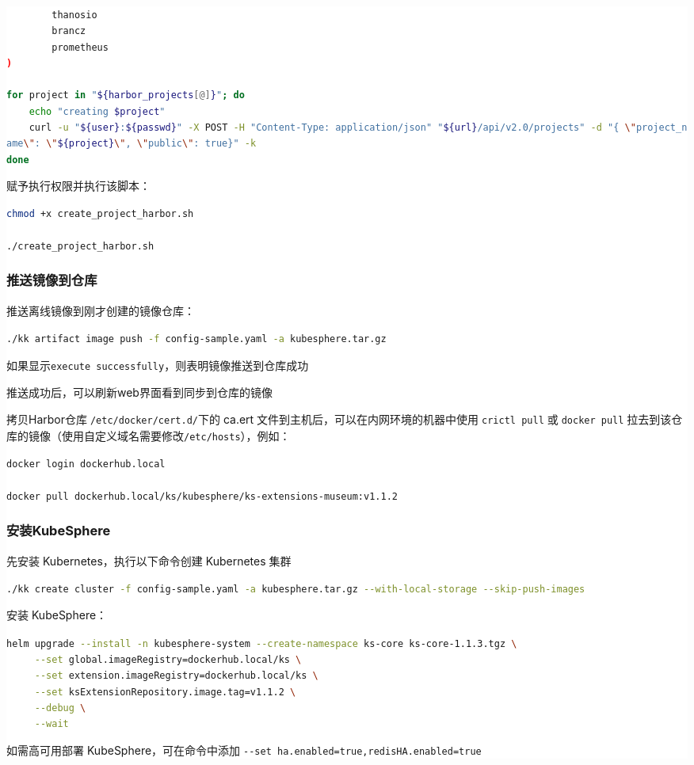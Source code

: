 ```bash
        thanosio
        brancz
        prometheus
)

for project in "${harbor_projects[@]}"; do
    echo "creating $project"
    curl -u "${user}:${passwd}" -X POST -H "Content-Type: application/json" "${url}/api/v2.0/projects" -d "{ \"project_name\": \"${project}\", \"public\": true}" -k  
done
```

赋予执行权限并执行该脚本：
```bash
chmod +x create_project_harbor.sh

./create_project_harbor.sh
```





### 推送镜像到仓库 

推送离线镜像到刚才创建的镜像仓库：
```bash
./kk artifact image push -f config-sample.yaml -a kubesphere.tar.gz
```
如果显示`execute successfully`，则表明镜像推送到仓库成功


推送成功后，可以刷新web界面看到同步到仓库的镜像


拷贝Harbor仓库 `/etc/docker/cert.d/`下的 ca.ert 文件到主机后，可以在内网环境的机器中使用 `crictl pull` 或 `docker pull` 拉去到该仓库的镜像（使用自定义域名需要修改`/etc/hosts`），例如：
```bash
docker login dockerhub.local

docker pull dockerhub.local/ks/kubesphere/ks-extensions-museum:v1.1.2
```






### 安装KubeSphere

先安装 Kubernetes，执行以下命令创建 Kubernetes 集群
```bash
./kk create cluster -f config-sample.yaml -a kubesphere.tar.gz --with-local-storage --skip-push-images
```

安装 KubeSphere：
```bash
helm upgrade --install -n kubesphere-system --create-namespace ks-core ks-core-1.1.3.tgz \
     --set global.imageRegistry=dockerhub.local/ks \
     --set extension.imageRegistry=dockerhub.local/ks \
     --set ksExtensionRepository.image.tag=v1.1.2 \
     --debug \
     --wait
```
如需高可用部署 KubeSphere，可在命令中添加 `--set ha.enabled=true,redisHA.enabled=true`
